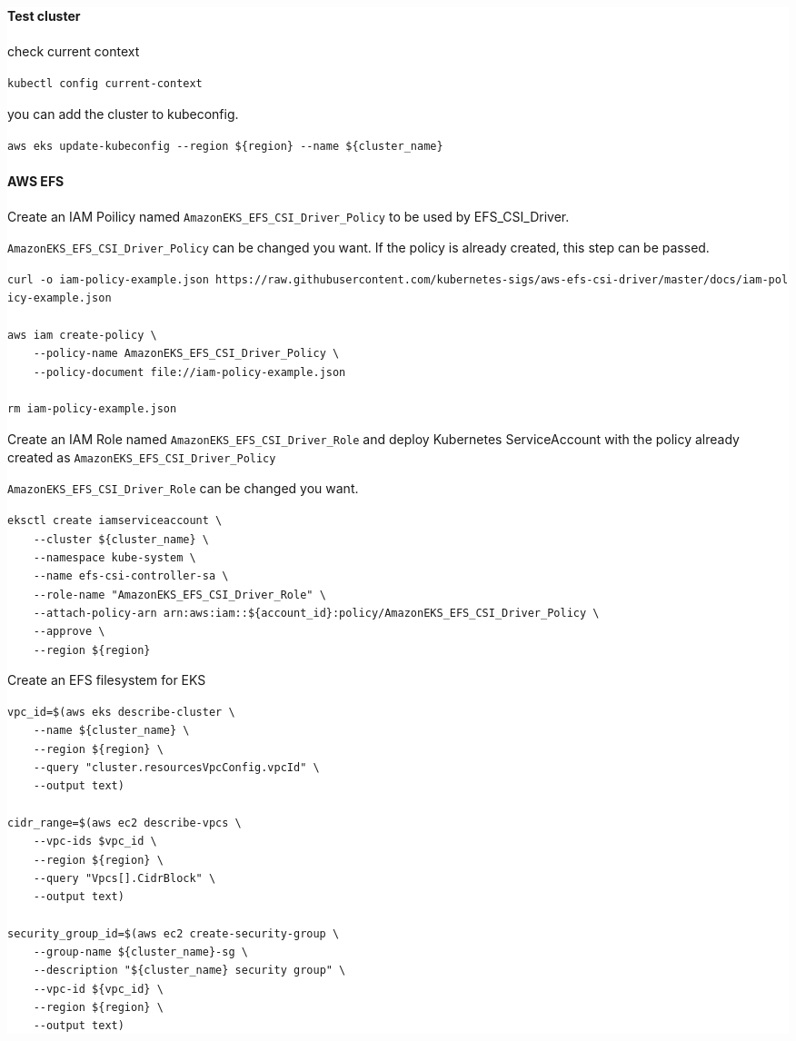 #### Test cluster

check current context

```
kubectl config current-context
```

you can add the cluster to kubeconfig.

```
aws eks update-kubeconfig --region ${region} --name ${cluster_name}
```

#### AWS EFS

Create an IAM Poilicy named `AmazonEKS_EFS_CSI_Driver_Policy` to be used by EFS_CSI_Driver.

`AmazonEKS_EFS_CSI_Driver_Policy` can be changed you want. If the policy is already created, this step can be passed.

```
curl -o iam-policy-example.json https://raw.githubusercontent.com/kubernetes-sigs/aws-efs-csi-driver/master/docs/iam-policy-example.json

aws iam create-policy \
    --policy-name AmazonEKS_EFS_CSI_Driver_Policy \
    --policy-document file://iam-policy-example.json

rm iam-policy-example.json
```

Create an IAM Role named `AmazonEKS_EFS_CSI_Driver_Role` and deploy Kubernetes ServiceAccount with the policy already created as `AmazonEKS_EFS_CSI_Driver_Policy`

`AmazonEKS_EFS_CSI_Driver_Role` can be changed you want.

```
eksctl create iamserviceaccount \
    --cluster ${cluster_name} \
    --namespace kube-system \
    --name efs-csi-controller-sa \
    --role-name "AmazonEKS_EFS_CSI_Driver_Role" \
    --attach-policy-arn arn:aws:iam::${account_id}:policy/AmazonEKS_EFS_CSI_Driver_Policy \
    --approve \
    --region ${region}
```

Create an EFS filesystem for EKS

```
vpc_id=$(aws eks describe-cluster \
    --name ${cluster_name} \
    --region ${region} \
    --query "cluster.resourcesVpcConfig.vpcId" \
    --output text)

cidr_range=$(aws ec2 describe-vpcs \
    --vpc-ids $vpc_id \
    --region ${region} \
    --query "Vpcs[].CidrBlock" \
    --output text)

security_group_id=$(aws ec2 create-security-group \
    --group-name ${cluster_name}-sg \
    --description "${cluster_name} security group" \
    --vpc-id ${vpc_id} \
    --region ${region} \
    --output text)

```